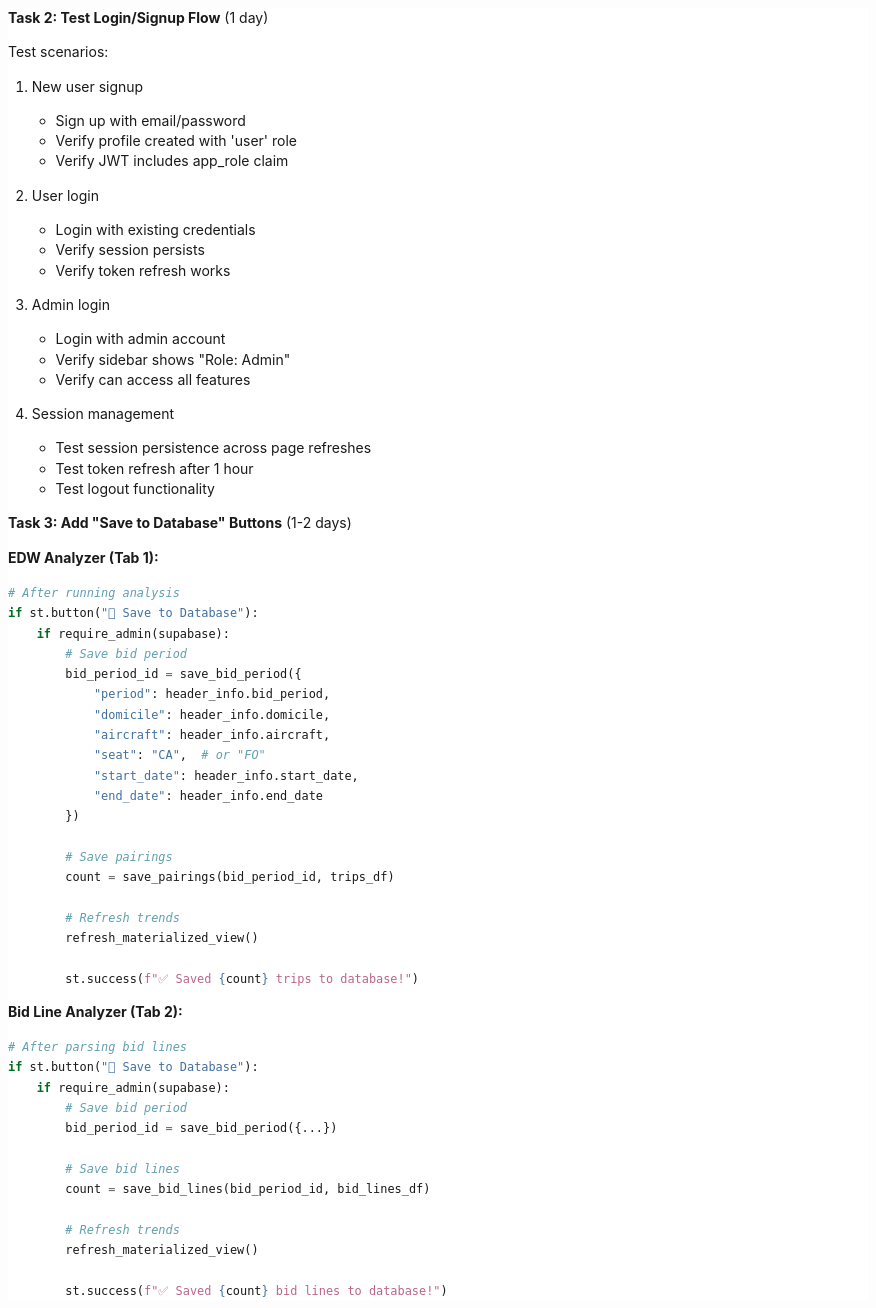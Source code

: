 **Task 2: Test Login/Signup Flow** (1 day)

Test scenarios:
1. New user signup
   - Sign up with email/password
   - Verify profile created with 'user' role
   - Verify JWT includes app_role claim

2. User login
   - Login with existing credentials
   - Verify session persists
   - Verify token refresh works

3. Admin login
   - Login with admin account
   - Verify sidebar shows "Role: Admin"
   - Verify can access all features

4. Session management
   - Test session persistence across page refreshes
   - Test token refresh after 1 hour
   - Test logout functionality

**Task 3: Add "Save to Database" Buttons** (1-2 days)

**EDW Analyzer (Tab 1):**
```python
# After running analysis
if st.button("💾 Save to Database"):
    if require_admin(supabase):
        # Save bid period
        bid_period_id = save_bid_period({
            "period": header_info.bid_period,
            "domicile": header_info.domicile,
            "aircraft": header_info.aircraft,
            "seat": "CA",  # or "FO"
            "start_date": header_info.start_date,
            "end_date": header_info.end_date
        })

        # Save pairings
        count = save_pairings(bid_period_id, trips_df)

        # Refresh trends
        refresh_materialized_view()

        st.success(f"✅ Saved {count} trips to database!")
```

**Bid Line Analyzer (Tab 2):**
```python
# After parsing bid lines
if st.button("💾 Save to Database"):
    if require_admin(supabase):
        # Save bid period
        bid_period_id = save_bid_period({...})

        # Save bid lines
        count = save_bid_lines(bid_period_id, bid_lines_df)

        # Refresh trends
        refresh_materialized_view()

        st.success(f"✅ Saved {count} bid lines to database!")
```
